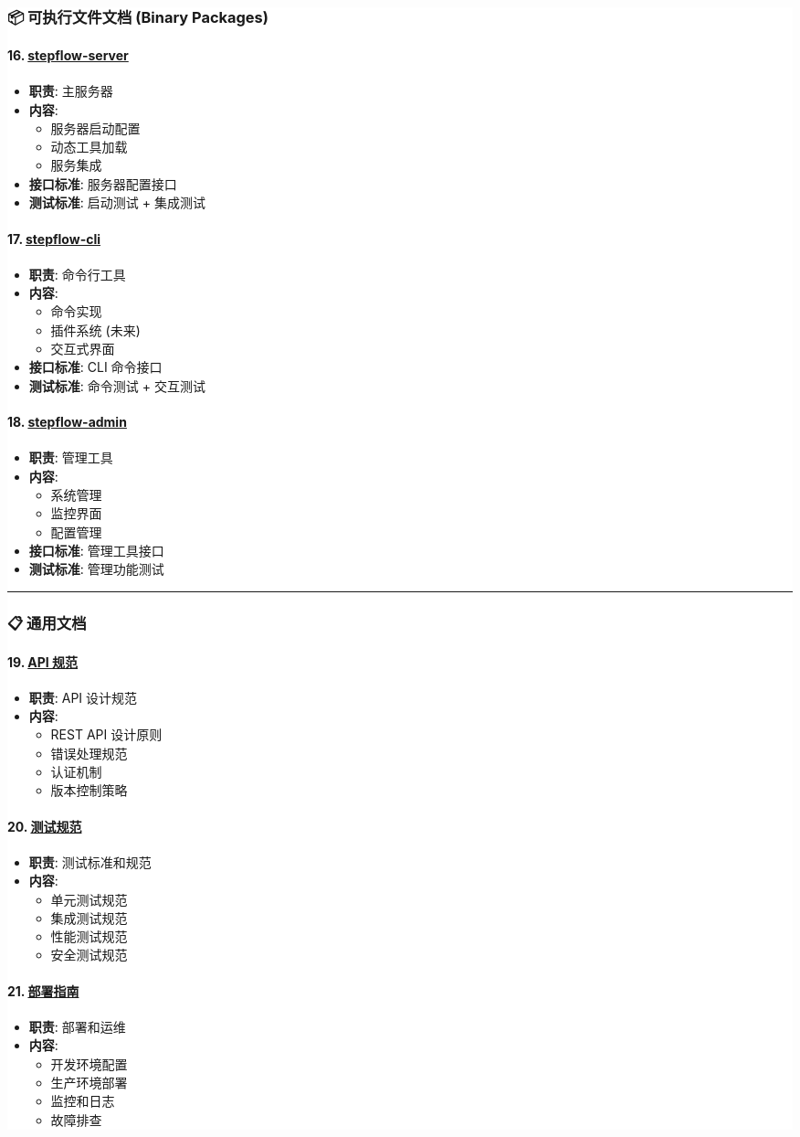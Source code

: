
### 📦 可执行文件文档 (Binary Packages)

#### 16. [stepflow-server](./binaries/stepflow-server.md)
- **职责**: 主服务器
- **内容**:
  - 服务器启动配置
  - 动态工具加载
  - 服务集成
- **接口标准**: 服务器配置接口
- **测试标准**: 启动测试 + 集成测试

#### 17. [stepflow-cli](./binaries/stepflow-cli.md)
- **职责**: 命令行工具
- **内容**:
  - 命令实现
  - 插件系统 (未来)
  - 交互式界面
- **接口标准**: CLI 命令接口
- **测试标准**: 命令测试 + 交互测试

#### 18. [stepflow-admin](./binaries/stepflow-admin.md)
- **职责**: 管理工具
- **内容**:
  - 系统管理
  - 监控界面
  - 配置管理
- **接口标准**: 管理工具接口
- **测试标准**: 管理功能测试

---

### 📋 通用文档

#### 19. [API 规范](./api/README.md)
- **职责**: API 设计规范
- **内容**:
  - REST API 设计原则
  - 错误处理规范
  - 认证机制
  - 版本控制策略

#### 20. [测试规范](./testing/README.md)
- **职责**: 测试标准和规范
- **内容**:
  - 单元测试规范
  - 集成测试规范
  - 性能测试规范
  - 安全测试规范

#### 21. [部署指南](./deployment/README.md)
- **职责**: 部署和运维
- **内容**:
  - 开发环境配置
  - 生产环境部署
  - 监控和日志
  - 故障排查

